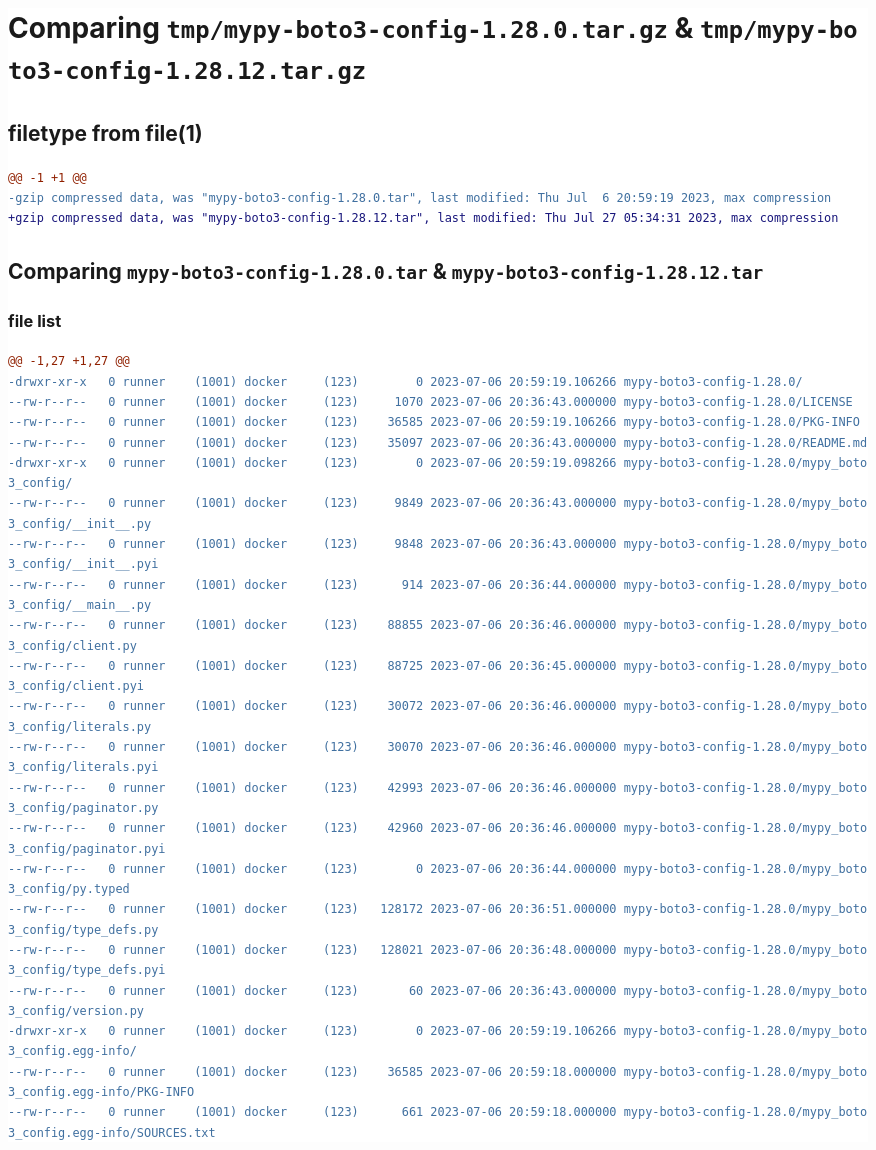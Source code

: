 # Comparing `tmp/mypy-boto3-config-1.28.0.tar.gz` & `tmp/mypy-boto3-config-1.28.12.tar.gz`

## filetype from file(1)

```diff
@@ -1 +1 @@
-gzip compressed data, was "mypy-boto3-config-1.28.0.tar", last modified: Thu Jul  6 20:59:19 2023, max compression
+gzip compressed data, was "mypy-boto3-config-1.28.12.tar", last modified: Thu Jul 27 05:34:31 2023, max compression
```

## Comparing `mypy-boto3-config-1.28.0.tar` & `mypy-boto3-config-1.28.12.tar`

### file list

```diff
@@ -1,27 +1,27 @@
-drwxr-xr-x   0 runner    (1001) docker     (123)        0 2023-07-06 20:59:19.106266 mypy-boto3-config-1.28.0/
--rw-r--r--   0 runner    (1001) docker     (123)     1070 2023-07-06 20:36:43.000000 mypy-boto3-config-1.28.0/LICENSE
--rw-r--r--   0 runner    (1001) docker     (123)    36585 2023-07-06 20:59:19.106266 mypy-boto3-config-1.28.0/PKG-INFO
--rw-r--r--   0 runner    (1001) docker     (123)    35097 2023-07-06 20:36:43.000000 mypy-boto3-config-1.28.0/README.md
-drwxr-xr-x   0 runner    (1001) docker     (123)        0 2023-07-06 20:59:19.098266 mypy-boto3-config-1.28.0/mypy_boto3_config/
--rw-r--r--   0 runner    (1001) docker     (123)     9849 2023-07-06 20:36:43.000000 mypy-boto3-config-1.28.0/mypy_boto3_config/__init__.py
--rw-r--r--   0 runner    (1001) docker     (123)     9848 2023-07-06 20:36:43.000000 mypy-boto3-config-1.28.0/mypy_boto3_config/__init__.pyi
--rw-r--r--   0 runner    (1001) docker     (123)      914 2023-07-06 20:36:44.000000 mypy-boto3-config-1.28.0/mypy_boto3_config/__main__.py
--rw-r--r--   0 runner    (1001) docker     (123)    88855 2023-07-06 20:36:46.000000 mypy-boto3-config-1.28.0/mypy_boto3_config/client.py
--rw-r--r--   0 runner    (1001) docker     (123)    88725 2023-07-06 20:36:45.000000 mypy-boto3-config-1.28.0/mypy_boto3_config/client.pyi
--rw-r--r--   0 runner    (1001) docker     (123)    30072 2023-07-06 20:36:46.000000 mypy-boto3-config-1.28.0/mypy_boto3_config/literals.py
--rw-r--r--   0 runner    (1001) docker     (123)    30070 2023-07-06 20:36:46.000000 mypy-boto3-config-1.28.0/mypy_boto3_config/literals.pyi
--rw-r--r--   0 runner    (1001) docker     (123)    42993 2023-07-06 20:36:46.000000 mypy-boto3-config-1.28.0/mypy_boto3_config/paginator.py
--rw-r--r--   0 runner    (1001) docker     (123)    42960 2023-07-06 20:36:46.000000 mypy-boto3-config-1.28.0/mypy_boto3_config/paginator.pyi
--rw-r--r--   0 runner    (1001) docker     (123)        0 2023-07-06 20:36:44.000000 mypy-boto3-config-1.28.0/mypy_boto3_config/py.typed
--rw-r--r--   0 runner    (1001) docker     (123)   128172 2023-07-06 20:36:51.000000 mypy-boto3-config-1.28.0/mypy_boto3_config/type_defs.py
--rw-r--r--   0 runner    (1001) docker     (123)   128021 2023-07-06 20:36:48.000000 mypy-boto3-config-1.28.0/mypy_boto3_config/type_defs.pyi
--rw-r--r--   0 runner    (1001) docker     (123)       60 2023-07-06 20:36:43.000000 mypy-boto3-config-1.28.0/mypy_boto3_config/version.py
-drwxr-xr-x   0 runner    (1001) docker     (123)        0 2023-07-06 20:59:19.106266 mypy-boto3-config-1.28.0/mypy_boto3_config.egg-info/
--rw-r--r--   0 runner    (1001) docker     (123)    36585 2023-07-06 20:59:18.000000 mypy-boto3-config-1.28.0/mypy_boto3_config.egg-info/PKG-INFO
--rw-r--r--   0 runner    (1001) docker     (123)      661 2023-07-06 20:59:18.000000 mypy-boto3-config-1.28.0/mypy_boto3_config.egg-info/SOURCES.txt
```